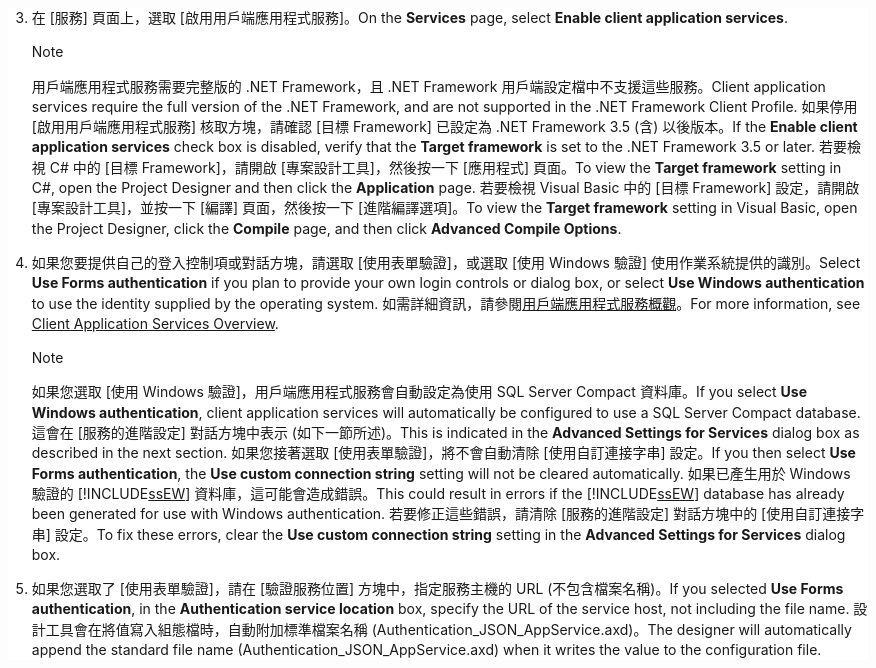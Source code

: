 3.  <span data-ttu-id="594f2-119">在 [服務] 頁面上，選取 [啟用用戶端應用程式服務]。</span><span class="sxs-lookup"><span data-stu-id="594f2-119">On the **Services** page, select **Enable client application services**.</span></span>  
  
    > [!NOTE]
    >  <span data-ttu-id="594f2-120">用戶端應用程式服務需要完整版的 .NET Framework，且 .NET Framework 用戶端設定檔中不支援這些服務。</span><span class="sxs-lookup"><span data-stu-id="594f2-120">Client application services require the full version of the .NET Framework, and are not supported in the .NET Framework Client Profile.</span></span> <span data-ttu-id="594f2-121">如果停用 [啟用用戶端應用程式服務] 核取方塊，請確認 [目標 Framework] 已設定為 .NET Framework 3.5 (含) 以後版本。</span><span class="sxs-lookup"><span data-stu-id="594f2-121">If the **Enable client application services** check box is disabled, verify that the **Target framework** is set to the .NET Framework 3.5 or later.</span></span> <span data-ttu-id="594f2-122">若要檢視 C# 中的 [目標 Framework]，請開啟 [專案設計工具]，然後按一下 [應用程式] 頁面。</span><span class="sxs-lookup"><span data-stu-id="594f2-122">To view the **Target framework** setting in C#, open the Project Designer and then click the **Application** page.</span></span> <span data-ttu-id="594f2-123">若要檢視 Visual Basic 中的 [目標 Framework] 設定，請開啟 [專案設計工具]，並按一下 [編譯] 頁面，然後按一下 [進階編譯選項]。</span><span class="sxs-lookup"><span data-stu-id="594f2-123">To view the **Target framework** setting in Visual Basic, open the Project Designer, click the **Compile** page, and then click **Advanced Compile Options**.</span></span>  
  
4.  <span data-ttu-id="594f2-124">如果您要提供自己的登入控制項或對話方塊，請選取 [使用表單驗證]，或選取 [使用 Windows 驗證] 使用作業系統提供的識別。</span><span class="sxs-lookup"><span data-stu-id="594f2-124">Select **Use Forms authentication** if you plan to provide your own login controls or dialog box, or select **Use Windows authentication** to use the identity supplied by the operating system.</span></span> <span data-ttu-id="594f2-125">如需詳細資訊，請參閱[用戶端應用程式服務概觀](../../../docs/framework/common-client-technologies/client-application-services-overview.md)。</span><span class="sxs-lookup"><span data-stu-id="594f2-125">For more information, see [Client Application Services Overview](../../../docs/framework/common-client-technologies/client-application-services-overview.md).</span></span>  
  
    > [!NOTE]
    >  <span data-ttu-id="594f2-126">如果您選取 [使用 Windows 驗證]，用戶端應用程式服務會自動設定為使用 SQL Server Compact 資料庫。</span><span class="sxs-lookup"><span data-stu-id="594f2-126">If you select **Use Windows authentication**, client application services will automatically be configured to use a SQL Server Compact database.</span></span> <span data-ttu-id="594f2-127">這會在 [服務的進階設定] 對話方塊中表示 (如下一節所述)。</span><span class="sxs-lookup"><span data-stu-id="594f2-127">This is indicated in the **Advanced Settings for Services** dialog box as described in the next section.</span></span> <span data-ttu-id="594f2-128">如果您接著選取 [使用表單驗證]，將不會自動清除 [使用自訂連接字串] 設定。</span><span class="sxs-lookup"><span data-stu-id="594f2-128">If you then select **Use Forms authentication**, the **Use custom connection string** setting will not be cleared automatically.</span></span> <span data-ttu-id="594f2-129">如果已產生用於 Windows 驗證的 [!INCLUDE[ssEW](../../../includes/ssew-md.md)] 資料庫，這可能會造成錯誤。</span><span class="sxs-lookup"><span data-stu-id="594f2-129">This could result in errors if the [!INCLUDE[ssEW](../../../includes/ssew-md.md)] database has already been generated for use with Windows authentication.</span></span> <span data-ttu-id="594f2-130">若要修正這些錯誤，請清除 [服務的進階設定] 對話方塊中的 [使用自訂連接字串] 設定。</span><span class="sxs-lookup"><span data-stu-id="594f2-130">To fix these errors, clear the **Use custom connection string** setting in the **Advanced Settings for Services** dialog box.</span></span>  
  
5.  <span data-ttu-id="594f2-131">如果您選取了 [使用表單驗證]，請在 [驗證服務位置] 方塊中，指定服務主機的 URL (不包含檔案名稱)。</span><span class="sxs-lookup"><span data-stu-id="594f2-131">If you selected **Use Forms authentication**, in the **Authentication service location** box, specify the URL of the service host, not including the file name.</span></span> <span data-ttu-id="594f2-132">設計工具會在將值寫入組態檔時，自動附加標準檔案名稱 (Authentication_JSON_AppService.axd)。</span><span class="sxs-lookup"><span data-stu-id="594f2-132">The designer will automatically append the standard file name (Authentication_JSON_AppService.axd) when it writes the value to the configuration file.</span></span>  
  